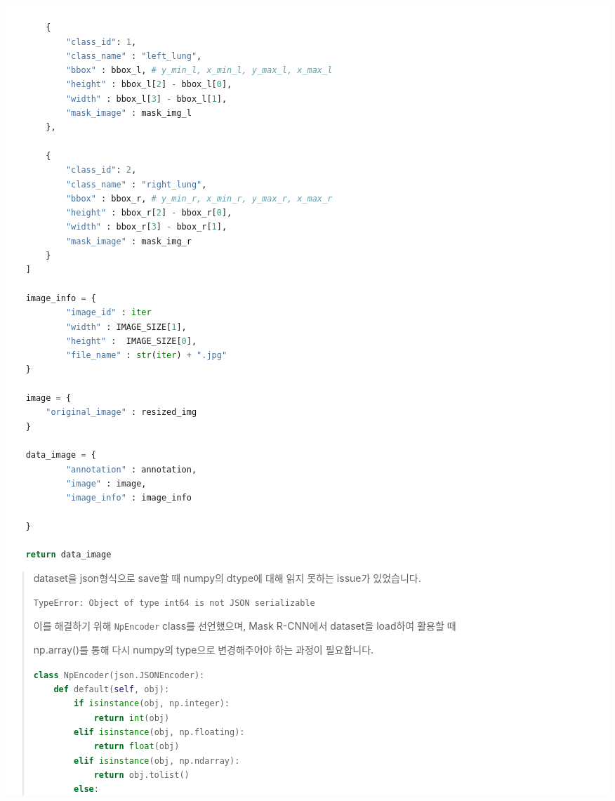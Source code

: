 ```python

		{
			"class_id": 1,
			"class_name" : "left_lung",
			"bbox" : bbox_l, # y_min_l, x_min_l, y_max_l, x_max_l
			"height" : bbox_l[2] - bbox_l[0],
			"width" : bbox_l[3] - bbox_l[1],
			"mask_image" : mask_img_l
		},

		{
			"class_id": 2,
			"class_name" : "right_lung",
			"bbox" : bbox_r, # y_min_r, x_min_r, y_max_r, x_max_r
			"height" : bbox_r[2] - bbox_r[0],
			"width" : bbox_r[3] - bbox_r[1],
			"mask_image" : mask_img_r		
		}
	]

	image_info = {
			"image_id" : iter
			"width" : IMAGE_SIZE[1],
			"height" :	IMAGE_SIZE[0],
			"file_name" : str(iter) + ".jpg"
	}

	image = {
		"original_image" : resized_img
	}

	data_image = {
			"annotation" : annotation,
			"image" : image,
			"image_info" : image_info
			
	}

	return data_image
```





> dataset을 json형식으로 save할 때 numpy의 dtype에 대해 읽지 못하는 issue가 있었습니다.
>
> ```
> TypeError: Object of type int64 is not JSON serializable
> ```
>
> 이를 해결하기 위해 `NpEncoder` class를 선언했으며, Mask R-CNN에서 dataset을 load하여 활용할 때
>
> np.array()를 통해 다시 numpy의 type으로 변경해주어야 하는 과정이 필요합니다.
>
> ```python
> class NpEncoder(json.JSONEncoder):
>     def default(self, obj):
>         if isinstance(obj, np.integer):
>             return int(obj)
>         elif isinstance(obj, np.floating):
>             return float(obj)
>         elif isinstance(obj, np.ndarray):
>             return obj.tolist()
>         else: